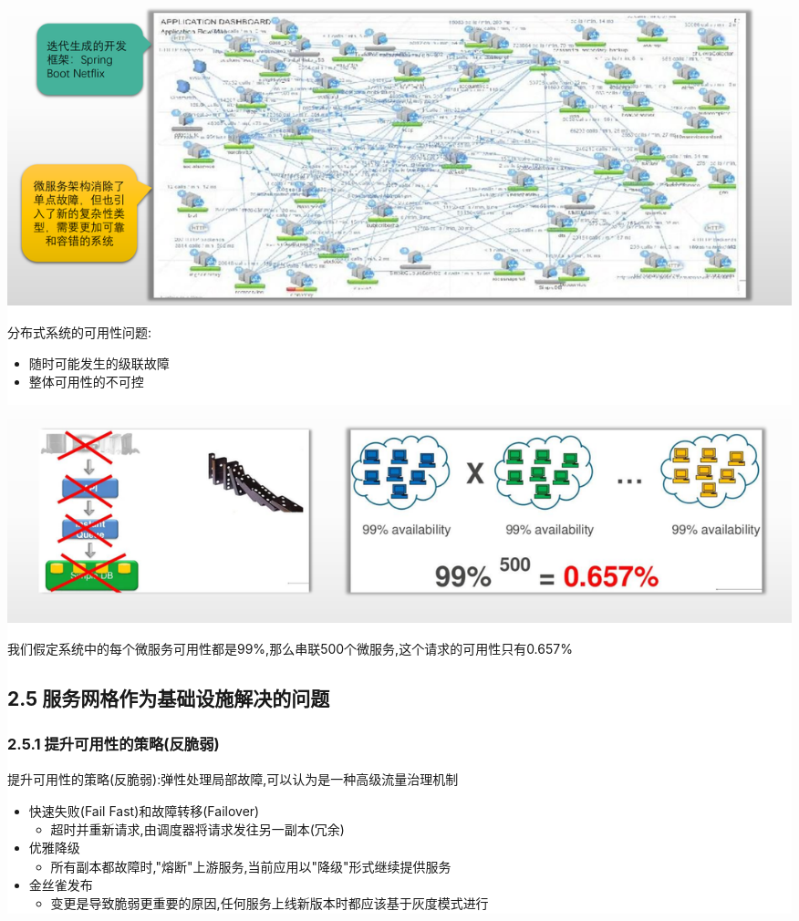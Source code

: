![上云带来的问题](./img/PART2/上云带来的问题.png)

分布式系统的可用性问题:

- 随时可能发生的级联故障
- 整体可用性的不可控

![分布式系统的可用性问题](./img/PART2/分布式系统的可用性问题.png)

我们假定系统中的每个微服务可用性都是99%,那么串联500个微服务,这个请求的可用性只有0.657%

## 2.5 服务网格作为基础设施解决的问题

### 2.5.1 提升可用性的策略(反脆弱)

提升可用性的策略(反脆弱):弹性处理局部故障,可以认为是一种高级流量治理机制

- 快速失败(Fail Fast)和故障转移(Failover)
	- 超时并重新请求,由调度器将请求发往另一副本(冗余)
- 优雅降级
	- 所有副本都故障时,"熔断"上游服务,当前应用以"降级"形式继续提供服务
- 金丝雀发布
	- 变更是导致脆弱更重要的原因,任何服务上线新版本时都应该基于灰度模式进行
